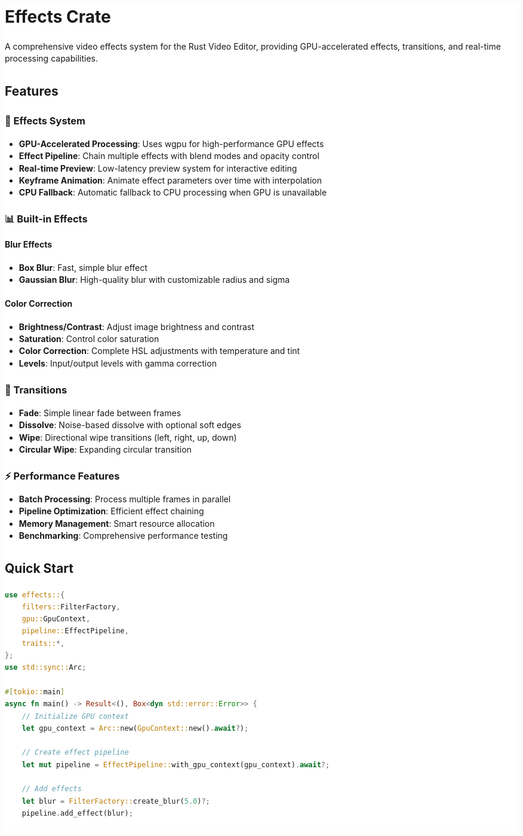 # Effects Crate

A comprehensive video effects system for the Rust Video Editor, providing GPU-accelerated effects, transitions, and real-time processing capabilities.

## Features

### 🎨 Effects System
- **GPU-Accelerated Processing**: Uses wgpu for high-performance GPU effects
- **Effect Pipeline**: Chain multiple effects with blend modes and opacity control
- **Real-time Preview**: Low-latency preview system for interactive editing
- **Keyframe Animation**: Animate effect parameters over time with interpolation
- **CPU Fallback**: Automatic fallback to CPU processing when GPU is unavailable

### 📊 Built-in Effects

#### Blur Effects
- **Box Blur**: Fast, simple blur effect
- **Gaussian Blur**: High-quality blur with customizable radius and sigma

#### Color Correction
- **Brightness/Contrast**: Adjust image brightness and contrast
- **Saturation**: Control color saturation
- **Color Correction**: Complete HSL adjustments with temperature and tint
- **Levels**: Input/output levels with gamma correction

### 🔄 Transitions
- **Fade**: Simple linear fade between frames
- **Dissolve**: Noise-based dissolve with optional soft edges
- **Wipe**: Directional wipe transitions (left, right, up, down)
- **Circular Wipe**: Expanding circular transition

### ⚡ Performance Features
- **Batch Processing**: Process multiple frames in parallel
- **Pipeline Optimization**: Efficient effect chaining
- **Memory Management**: Smart resource allocation
- **Benchmarking**: Comprehensive performance testing

## Quick Start

```rust
use effects::{
    filters::FilterFactory,
    gpu::GpuContext,
    pipeline::EffectPipeline,
    traits::*,
};
use std::sync::Arc;

#[tokio::main]
async fn main() -> Result<(), Box<dyn std::error::Error>> {
    // Initialize GPU context
    let gpu_context = Arc::new(GpuContext::new().await?);
    
    // Create effect pipeline
    let mut pipeline = EffectPipeline::with_gpu_context(gpu_context).await?;
    
    // Add effects
    let blur = FilterFactory::create_blur(5.0)?;
    pipeline.add_effect(blur);
    
```